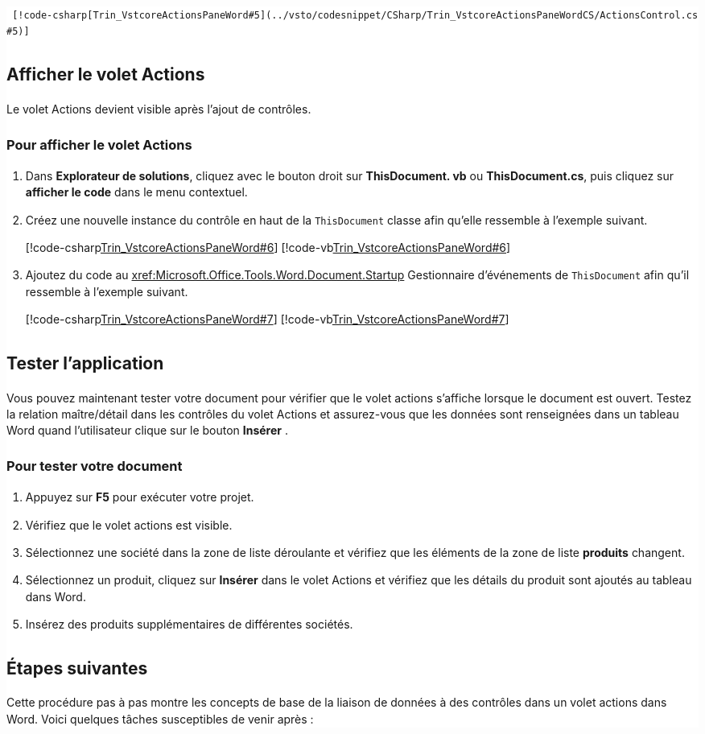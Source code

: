      [!code-csharp[Trin_VstcoreActionsPaneWord#5](../vsto/codesnippet/CSharp/Trin_VstcoreActionsPaneWordCS/ActionsControl.cs#5)]

## <a name="show-the-actions-pane"></a>Afficher le volet Actions
 Le volet Actions devient visible après l’ajout de contrôles.

### <a name="to-show-the-actions-pane"></a>Pour afficher le volet Actions

1. Dans **Explorateur de solutions**, cliquez avec le bouton droit sur **ThisDocument. vb** ou **ThisDocument.cs**, puis cliquez sur **afficher le code** dans le menu contextuel.

2. Créez une nouvelle instance du contrôle en haut de la `ThisDocument` classe afin qu’elle ressemble à l’exemple suivant.

     [!code-csharp[Trin_VstcoreActionsPaneWord#6](../vsto/codesnippet/CSharp/Trin_VstcoreActionsPaneWordCS/ThisDocument.cs#6)]
     [!code-vb[Trin_VstcoreActionsPaneWord#6](../vsto/codesnippet/VisualBasic/Trin_VstcoreActionsPaneWordVB/ThisDocument.vb#6)]

3. Ajoutez du code au <xref:Microsoft.Office.Tools.Word.Document.Startup> Gestionnaire d’événements de `ThisDocument` afin qu’il ressemble à l’exemple suivant.

     [!code-csharp[Trin_VstcoreActionsPaneWord#7](../vsto/codesnippet/CSharp/Trin_VstcoreActionsPaneWordCS/ThisDocument.cs#7)]
     [!code-vb[Trin_VstcoreActionsPaneWord#7](../vsto/codesnippet/VisualBasic/Trin_VstcoreActionsPaneWordVB/ThisDocument.vb#7)]

## <a name="test-the-application"></a>Tester l’application
 Vous pouvez maintenant tester votre document pour vérifier que le volet actions s’affiche lorsque le document est ouvert. Testez la relation maître/détail dans les contrôles du volet Actions et assurez-vous que les données sont renseignées dans un tableau Word quand l’utilisateur clique sur le bouton **Insérer** .

### <a name="to-test-your-document"></a>Pour tester votre document

1. Appuyez sur **F5** pour exécuter votre projet.

2. Vérifiez que le volet actions est visible.

3. Sélectionnez une société dans la zone de liste déroulante et vérifiez que les éléments de la zone de liste **produits** changent.

4. Sélectionnez un produit, cliquez sur **Insérer** dans le volet Actions et vérifiez que les détails du produit sont ajoutés au tableau dans Word.

5. Insérez des produits supplémentaires de différentes sociétés.

## <a name="next-steps"></a>Étapes suivantes
 Cette procédure pas à pas montre les concepts de base de la liaison de données à des contrôles dans un volet actions dans Word. Voici quelques tâches susceptibles de venir après :
